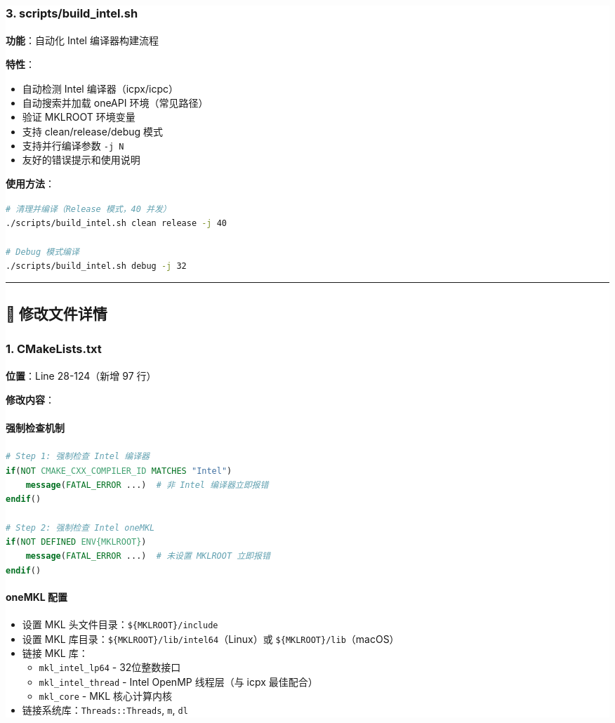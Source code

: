 ### 3. scripts/build_intel.sh

**功能**：自动化 Intel 编译器构建流程

**特性**：
- 自动检测 Intel 编译器（icpx/icpc）
- 自动搜索并加载 oneAPI 环境（常见路径）
- 验证 MKLROOT 环境变量
- 支持 clean/release/debug 模式
- 支持并行编译参数 `-j N`
- 友好的错误提示和使用说明

**使用方法**：
```bash
# 清理并编译（Release 模式，40 并发）
./scripts/build_intel.sh clean release -j 40

# Debug 模式编译
./scripts/build_intel.sh debug -j 32
```

---

## 🔧 修改文件详情

### 1. CMakeLists.txt

**位置**：Line 28-124（新增 97 行）

**修改内容**：

#### 强制检查机制
```cmake
# Step 1: 强制检查 Intel 编译器
if(NOT CMAKE_CXX_COMPILER_ID MATCHES "Intel")
    message(FATAL_ERROR ...)  # 非 Intel 编译器立即报错
endif()

# Step 2: 强制检查 Intel oneMKL
if(NOT DEFINED ENV{MKLROOT})
    message(FATAL_ERROR ...)  # 未设置 MKLROOT 立即报错
endif()
```

#### oneMKL 配置
- 设置 MKL 头文件目录：`${MKLROOT}/include`
- 设置 MKL 库目录：`${MKLROOT}/lib/intel64`（Linux）或 `${MKLROOT}/lib`（macOS）
- 链接 MKL 库：
  - `mkl_intel_lp64` - 32位整数接口
  - `mkl_intel_thread` - Intel OpenMP 线程层（与 icpx 最佳配合）
  - `mkl_core` - MKL 核心计算内核
- 链接系统库：`Threads::Threads`, `m`, `dl`
